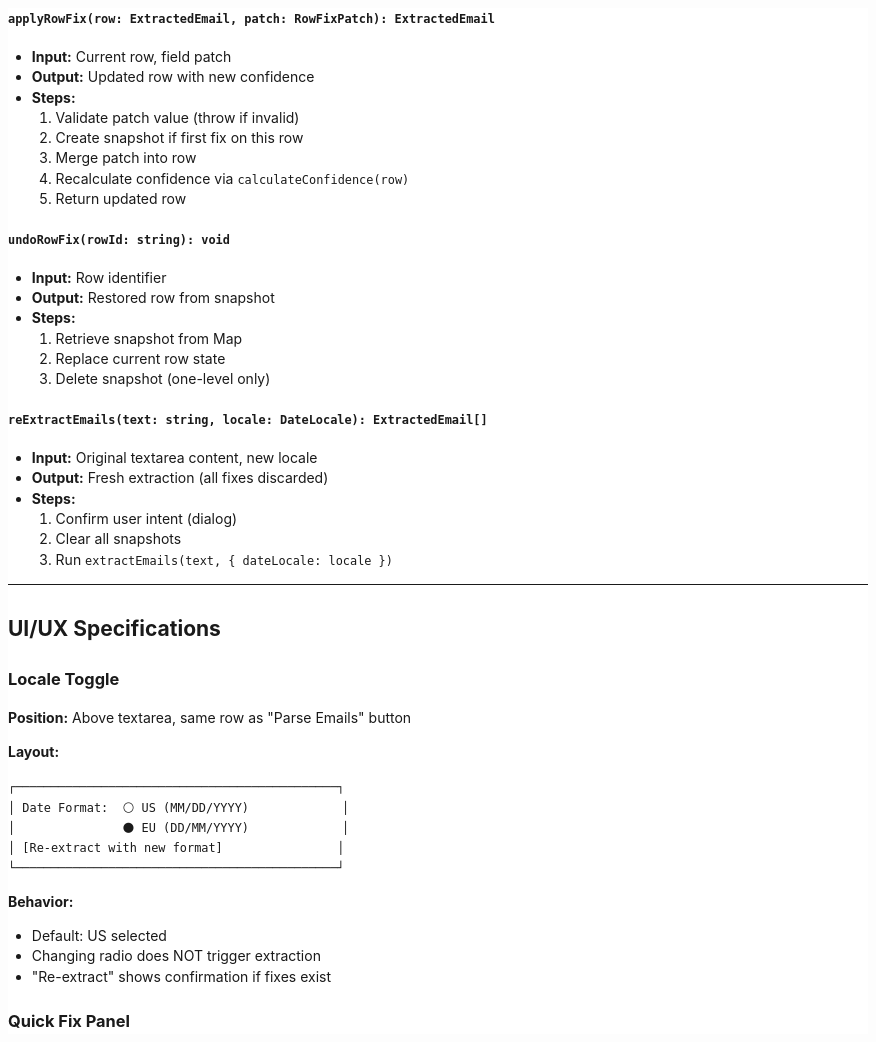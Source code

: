 #### `applyRowFix(row: ExtractedEmail, patch: RowFixPatch): ExtractedEmail`
- **Input:** Current row, field patch
- **Output:** Updated row with new confidence
- **Steps:**
  1. Validate patch value (throw if invalid)
  2. Create snapshot if first fix on this row
  3. Merge patch into row
  4. Recalculate confidence via `calculateConfidence(row)`
  5. Return updated row

#### `undoRowFix(rowId: string): void`
- **Input:** Row identifier
- **Output:** Restored row from snapshot
- **Steps:**
  1. Retrieve snapshot from Map
  2. Replace current row state
  3. Delete snapshot (one-level only)

#### `reExtractEmails(text: string, locale: DateLocale): ExtractedEmail[]`
- **Input:** Original textarea content, new locale
- **Output:** Fresh extraction (all fixes discarded)
- **Steps:**
  1. Confirm user intent (dialog)
  2. Clear all snapshots
  3. Run `extractEmails(text, { dateLocale: locale })`

---

## UI/UX Specifications

### Locale Toggle

**Position:** Above textarea, same row as "Parse Emails" button

**Layout:**
```
┌─────────────────────────────────────────────┐
│ Date Format:  ⚪ US (MM/DD/YYYY)             │
│               ⚫ EU (DD/MM/YYYY)             │
│ [Re-extract with new format]                │
└─────────────────────────────────────────────┘
```

**Behavior:**
- Default: US selected
- Changing radio does NOT trigger extraction
- "Re-extract" shows confirmation if fixes exist

### Quick Fix Panel
